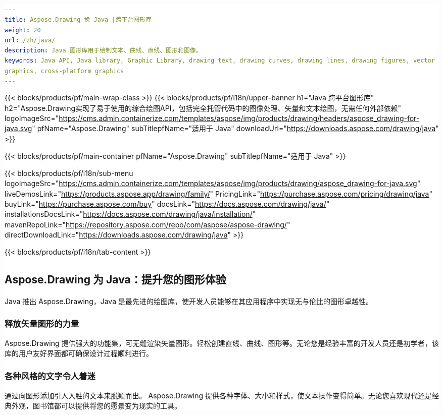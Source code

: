 ```yaml
---
title: Aspose.Drawing 换 Java |跨平台图形库
weight: 20
url: /zh/java/ 
description: Java 图形库用于绘制文本、曲线、直线、图形和图像。
keywords: Java API, Java library, Graphic Library, drawing text, drawing curves, drawing lines, drawing figures, vector graphics, cross-platform graphics
---
```


{{< blocks/products/pf/main-wrap-class >}}
{{< blocks/products/pf/i18n/upper-banner h1="Java 跨平台图形库" h2="Aspose.Drawing实现了易于使用的综合绘图API，包括完全托管代码中的图像处理、矢量和文本绘图，无需任何外部依赖" logoImageSrc="https://cms.admin.containerize.com/templates/aspose/img/products/drawing/headers/aspose_drawing-for-java.svg" pfName="Aspose.Drawing" subTitlepfName="适用于 Java" downloadUrl="https://downloads.aspose.com/drawing/java" >}}

{{< blocks/products/pf/main-container pfName="Aspose.Drawing" subTitlepfName="适用于 Java" >}}

{{< blocks/products/pf/i18n/sub-menu logoImageSrc="https://cms.admin.containerize.com/templates/aspose/img/products/drawing/aspose_drawing-for-java.svg" liveDemosLink="https://products.aspose.app/drawing/family/" PricingLink="https://purchase.aspose.com/pricing/drawing/java" buyLink="https://purchase.aspose.com/buy" docsLink="https://docs.aspose.com/drawing/java/" installationsDocsLink="https://docs.aspose.com/drawing/java/installation/"  mavenRepoLink="https://repository.aspose.com/repo/com/aspose/aspose-drawing/" directDownloadLink="https://downloads.aspose.com/drawing/java" >}}

{{< blocks/products/pf/i18n/tab-content >}}


<div class="col-lg-12">
   <h2 class="h2title">
   Aspose.Drawing 为 Java：提升您的图形体验
   </h2>

   <p align='justify'>
   Java 推出 Aspose.Drawing，Java 是最先进的绘图库，使开发人员能够在其应用程序中实现无与伦比的图形卓越性。
   </p>
</div>

<div class="col-lg-12">
   <h3 class="h3title">
   释放矢量图形的力量
   </h3>

   <p align='justify'>
   Aspose.Drawing 提供强大的功能集，可无缝渲染矢量图形。轻松创建直线、曲线、图形等。无论您是经验丰富的开发人员还是初学者，该库的用户友好界面都可确保设计过程顺利进行。
   </p>
</div>

<div class="col-lg-12">
   <h3 class="h3title">
   各种风格的文字令人着迷
   </h3>

   <p align='justify'>
   通过向图形添加引人入胜的文本来脱颖而出。 Aspose.Drawing 提供各种字体、大小和样式，使文本操作变得简单。无论您喜欢现代还是经典外观，图书馆都可以提供将您的愿景变为现实的工具。
   </p>
</div>
